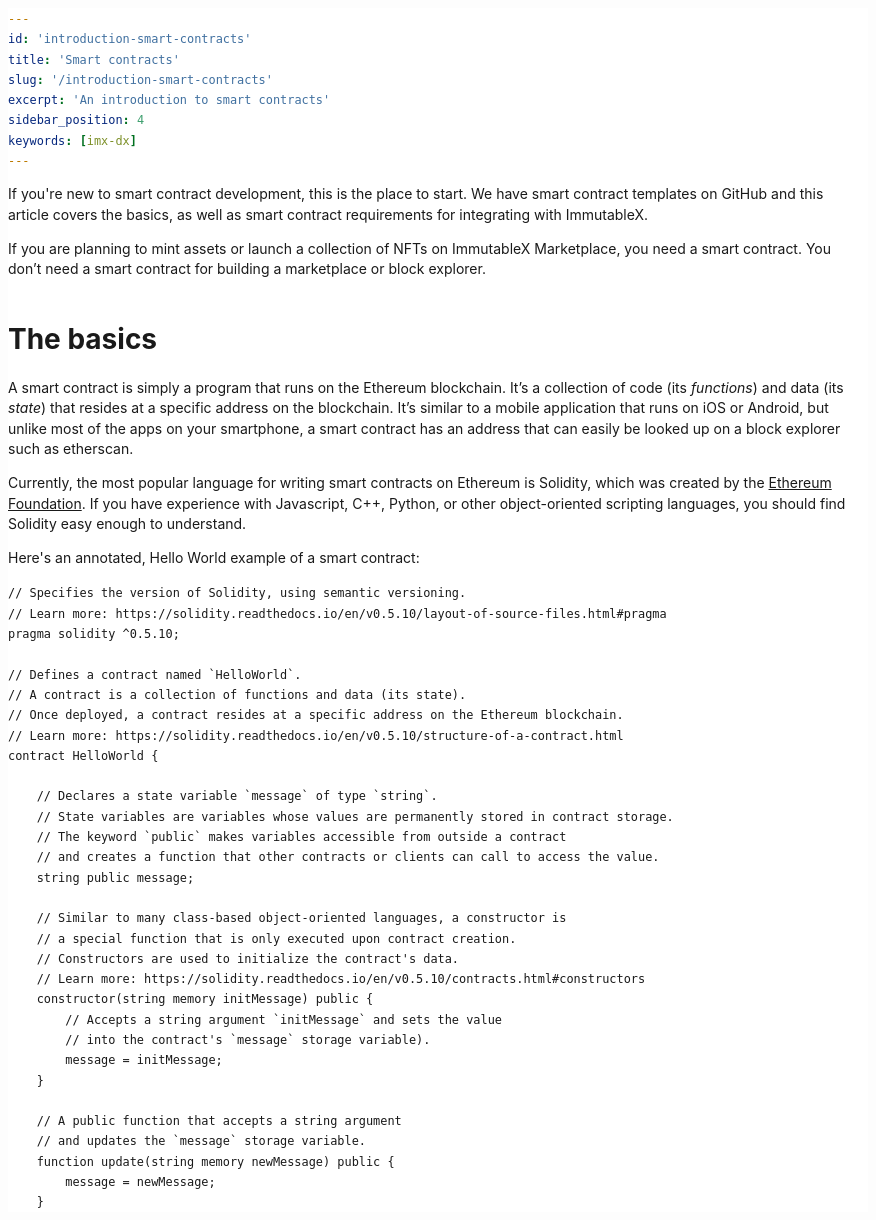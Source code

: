 ```yaml
---
id: 'introduction-smart-contracts'
title: 'Smart contracts'
slug: '/introduction-smart-contracts'
excerpt: 'An introduction to smart contracts'
sidebar_position: 4
keywords: [imx-dx]
---
```


If you're new to smart contract development, this is the place to start. We have smart contract templates on GitHub and this article covers the basics, as well as smart contract requirements for integrating with ImmutableX.

If you are planning to mint assets or launch a collection of NFTs on ImmutableX Marketplace, you need a smart contract. You don’t need a smart contract for building a marketplace or block explorer.

# The basics

A smart contract is simply a program that runs on the Ethereum blockchain. It’s a collection of code (its _functions_) and data (its _state_) that resides at a specific address on the blockchain. It’s similar to a mobile application that runs on iOS or Android, but unlike most of the apps on your smartphone, a smart contract has an address that can easily be looked up on a block explorer such as etherscan.

Currently, the most popular language for writing smart contracts on Ethereum is Solidity, which was created by the [Ethereum Foundation](https://ethereum.org/en/). If you have experience with Javascript, C++, Python, or other object-oriented scripting languages, you should find Solidity easy enough to understand.

Here's an annotated, Hello World example of a smart contract:

```solidity title="HelloWorld.sol"
// Specifies the version of Solidity, using semantic versioning.
// Learn more: https://solidity.readthedocs.io/en/v0.5.10/layout-of-source-files.html#pragma
pragma solidity ^0.5.10;
​
// Defines a contract named `HelloWorld`.
// A contract is a collection of functions and data (its state).
// Once deployed, a contract resides at a specific address on the Ethereum blockchain.
// Learn more: https://solidity.readthedocs.io/en/v0.5.10/structure-of-a-contract.html
contract HelloWorld {
​
    // Declares a state variable `message` of type `string`.
    // State variables are variables whose values are permanently stored in contract storage.
    // The keyword `public` makes variables accessible from outside a contract
    // and creates a function that other contracts or clients can call to access the value.
    string public message;
​
    // Similar to many class-based object-oriented languages, a constructor is
    // a special function that is only executed upon contract creation.
    // Constructors are used to initialize the contract's data.
    // Learn more: https://solidity.readthedocs.io/en/v0.5.10/contracts.html#constructors
    constructor(string memory initMessage) public {
        // Accepts a string argument `initMessage` and sets the value
        // into the contract's `message` storage variable).
        message = initMessage;
    }
​
    // A public function that accepts a string argument
    // and updates the `message` storage variable.
    function update(string memory newMessage) public {
        message = newMessage;
    }
```